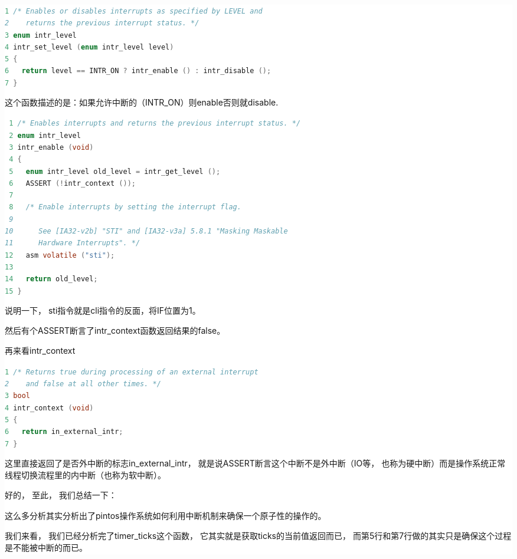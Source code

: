 ```c
1 /* Enables or disables interrupts as specified by LEVEL and
2    returns the previous interrupt status. */
3 enum intr_level
4 intr_set_level (enum intr_level level) 
5 {
6   return level == INTR_ON ? intr_enable () : intr_disable ();
7 }
```

这个函数描述的是：如果允许中断的（INTR_ON）则enable否则就disable.



```c
 1 /* Enables interrupts and returns the previous interrupt status. */
 2 enum intr_level
 3 intr_enable (void) 
 4 {
 5   enum intr_level old_level = intr_get_level ();
 6   ASSERT (!intr_context ());
 7 
 8   /* Enable interrupts by setting the interrupt flag.
 9 
10      See [IA32-v2b] "STI" and [IA32-v3a] 5.8.1 "Masking Maskable
11      Hardware Interrupts". */
12   asm volatile ("sti");
13 
14   return old_level;
15 }
```



说明一下， sti指令就是cli指令的反面，将IF位置为1。

然后有个ASSERT断言了intr_context函数返回结果的false。

再来看intr_context

```c
1 /* Returns true during processing of an external interrupt
2    and false at all other times. */
3 bool
4 intr_context (void) 
5 {
6   return in_external_intr;
7 }
```



这里直接返回了是否外中断的标志in_external_intr， 就是说ASSERT断言这个中断不是外中断（IO等， 也称为硬中断）而是操作系统正常线程切换流程里的内中断（也称为软中断）。

好的， 至此， 我们总结一下： 

这么多分析其实分析出了pintos操作系统如何利用中断机制来确保一个原子性的操作的。

我们来看， 我们已经分析完了timer_ticks这个函数，  它其实就是获取ticks的当前值返回而已， 而第5行和第7行做的其实只是确保这个过程是不能被中断的而已。
